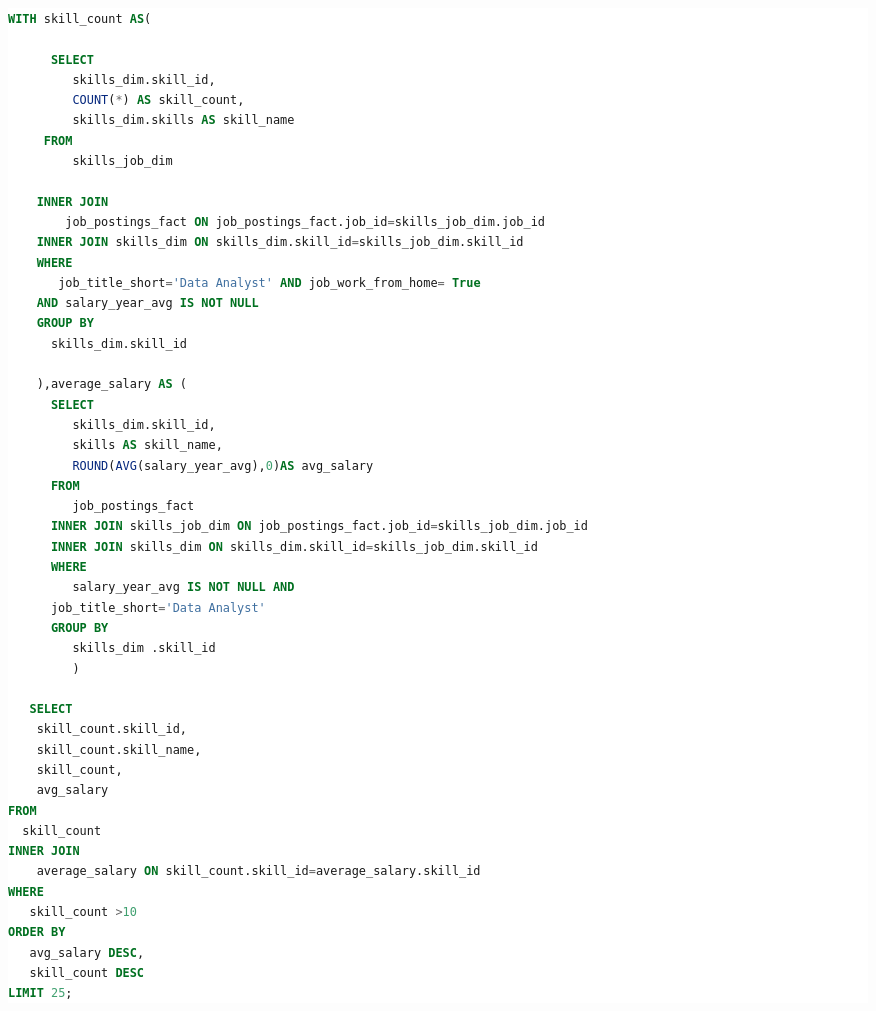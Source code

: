 ```sql
WITH skill_count AS(

      SELECT 
         skills_dim.skill_id,
         COUNT(*) AS skill_count,
         skills_dim.skills AS skill_name
     FROM 
         skills_job_dim

    INNER JOIN 
        job_postings_fact ON job_postings_fact.job_id=skills_job_dim.job_id
    INNER JOIN skills_dim ON skills_dim.skill_id=skills_job_dim.skill_id
    WHERE
       job_title_short='Data Analyst' AND job_work_from_home= True
    AND salary_year_avg IS NOT NULL
    GROUP BY
      skills_dim.skill_id

    ),average_salary AS (
      SELECT
         skills_dim.skill_id,
         skills AS skill_name,
         ROUND(AVG(salary_year_avg),0)AS avg_salary
      FROM
         job_postings_fact
      INNER JOIN skills_job_dim ON job_postings_fact.job_id=skills_job_dim.job_id
      INNER JOIN skills_dim ON skills_dim.skill_id=skills_job_dim.skill_id
      WHERE
         salary_year_avg IS NOT NULL AND 
      job_title_short='Data Analyst'
      GROUP BY
         skills_dim .skill_id
         )

   SELECT
    skill_count.skill_id,
    skill_count.skill_name,
    skill_count,
    avg_salary
FROM 
  skill_count
INNER JOIN
    average_salary ON skill_count.skill_id=average_salary.skill_id
WHERE 
   skill_count >10
ORDER BY
   avg_salary DESC,
   skill_count DESC
LIMIT 25;
```
